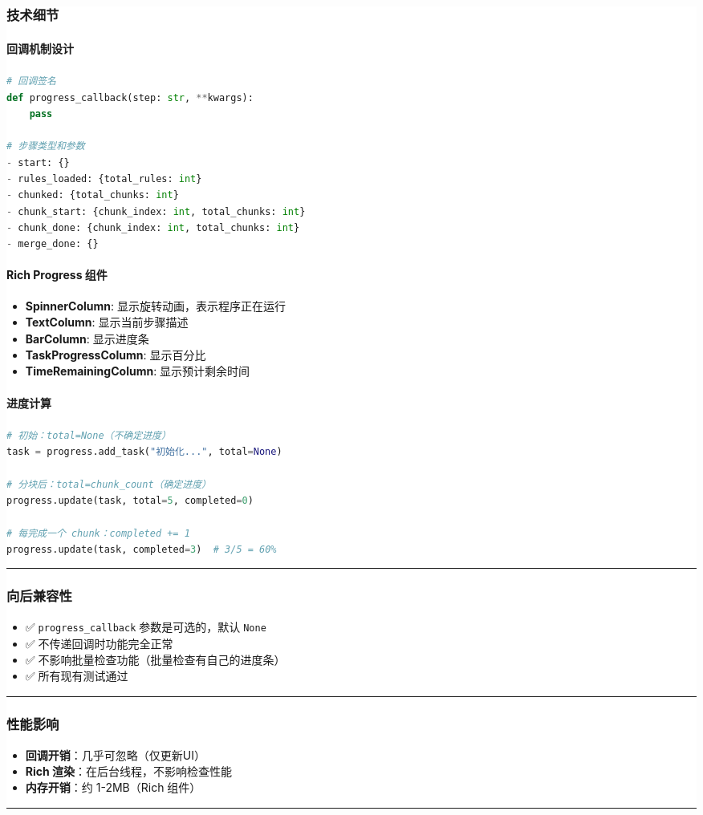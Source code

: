 ### 技术细节

#### 回调机制设计
```python
# 回调签名
def progress_callback(step: str, **kwargs):
    pass

# 步骤类型和参数
- start: {}
- rules_loaded: {total_rules: int}
- chunked: {total_chunks: int}
- chunk_start: {chunk_index: int, total_chunks: int}
- chunk_done: {chunk_index: int, total_chunks: int}
- merge_done: {}
```

#### Rich Progress 组件
- **SpinnerColumn**: 显示旋转动画，表示程序正在运行
- **TextColumn**: 显示当前步骤描述
- **BarColumn**: 显示进度条
- **TaskProgressColumn**: 显示百分比
- **TimeRemainingColumn**: 显示预计剩余时间

#### 进度计算
```python
# 初始：total=None（不确定进度）
task = progress.add_task("初始化...", total=None)

# 分块后：total=chunk_count（确定进度）
progress.update(task, total=5, completed=0)

# 每完成一个 chunk：completed += 1
progress.update(task, completed=3)  # 3/5 = 60%
```

---

### 向后兼容性
- ✅ `progress_callback` 参数是可选的，默认 `None`
- ✅ 不传递回调时功能完全正常
- ✅ 不影响批量检查功能（批量检查有自己的进度条）
- ✅ 所有现有测试通过

---

### 性能影响
- **回调开销**：几乎可忽略（仅更新UI）
- **Rich 渲染**：在后台线程，不影响检查性能
- **内存开销**：约 1-2MB（Rich 组件）

---
